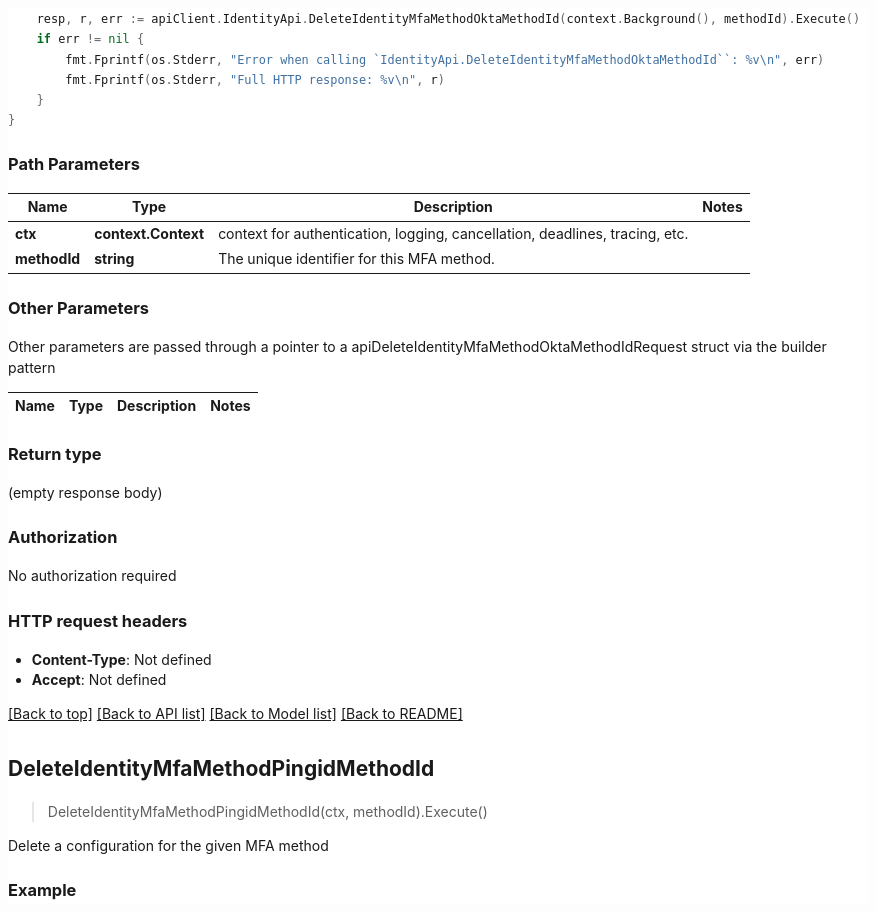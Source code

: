 ```go
    resp, r, err := apiClient.IdentityApi.DeleteIdentityMfaMethodOktaMethodId(context.Background(), methodId).Execute()
    if err != nil {
        fmt.Fprintf(os.Stderr, "Error when calling `IdentityApi.DeleteIdentityMfaMethodOktaMethodId``: %v\n", err)
        fmt.Fprintf(os.Stderr, "Full HTTP response: %v\n", r)
    }
}
```

### Path Parameters


Name | Type | Description  | Notes
------------- | ------------- | ------------- | -------------
**ctx** | **context.Context** | context for authentication, logging, cancellation, deadlines, tracing, etc.
**methodId** | **string** | The unique identifier for this MFA method. | 

### Other Parameters

Other parameters are passed through a pointer to a apiDeleteIdentityMfaMethodOktaMethodIdRequest struct via the builder pattern


Name | Type | Description  | Notes
------------- | ------------- | ------------- | -------------


### Return type

 (empty response body)

### Authorization

No authorization required

### HTTP request headers

- **Content-Type**: Not defined
- **Accept**: Not defined

[[Back to top]](#) [[Back to API list]](../README.md#documentation-for-api-endpoints)
[[Back to Model list]](../README.md#documentation-for-models)
[[Back to README]](../README.md)


## DeleteIdentityMfaMethodPingidMethodId

> DeleteIdentityMfaMethodPingidMethodId(ctx, methodId).Execute()

Delete a configuration for the given MFA method

### Example
